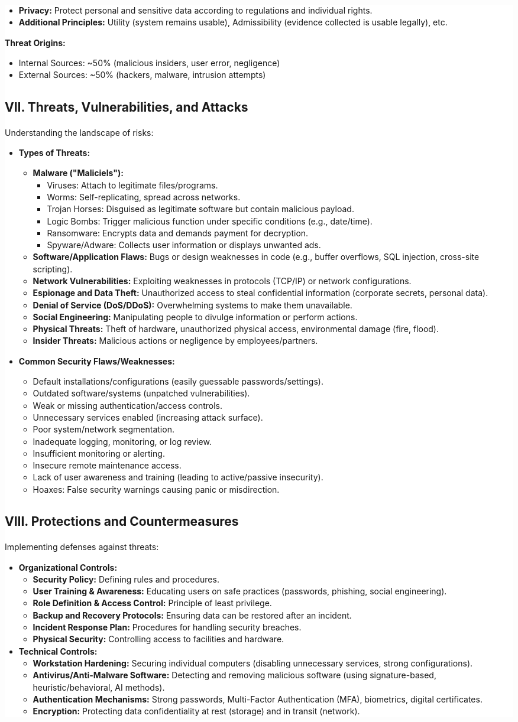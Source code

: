 *   **Privacy:** Protect personal and sensitive data according to regulations and individual rights.
*   **Additional Principles:** Utility (system remains usable), Admissibility (evidence collected is usable legally), etc.

**Threat Origins:**
*   Internal Sources: ~50% (malicious insiders, user error, negligence)
*   External Sources: ~50% (hackers, malware, intrusion attempts)

## VII. Threats, Vulnerabilities, and Attacks

Understanding the landscape of risks:

*   **Types of Threats:**
    *   **Malware ("Maliciels"):**
        *   Viruses: Attach to legitimate files/programs.
        *   Worms: Self-replicating, spread across networks.
        *   Trojan Horses: Disguised as legitimate software but contain malicious payload.
        *   Logic Bombs: Trigger malicious function under specific conditions (e.g., date/time).
        *   Ransomware: Encrypts data and demands payment for decryption.
        *   Spyware/Adware: Collects user information or displays unwanted ads.
    *   **Software/Application Flaws:** Bugs or design weaknesses in code (e.g., buffer overflows, SQL injection, cross-site scripting).
    *   **Network Vulnerabilities:** Exploiting weaknesses in protocols (TCP/IP) or network configurations.
    *   **Espionage and Data Theft:** Unauthorized access to steal confidential information (corporate secrets, personal data).
    *   **Denial of Service (DoS/DDoS):** Overwhelming systems to make them unavailable.
    *   **Social Engineering:** Manipulating people to divulge information or perform actions.
    *   **Physical Threats:** Theft of hardware, unauthorized physical access, environmental damage (fire, flood).
    *   **Insider Threats:** Malicious actions or negligence by employees/partners.

*   **Common Security Flaws/Weaknesses:**
    *   Default installations/configurations (easily guessable passwords/settings).
    *   Outdated software/systems (unpatched vulnerabilities).
    *   Weak or missing authentication/access controls.
    *   Unnecessary services enabled (increasing attack surface).
    *   Poor system/network segmentation.
    *   Inadequate logging, monitoring, or log review.
    *   Insufficient monitoring or alerting.
    *   Insecure remote maintenance access.
    *   Lack of user awareness and training (leading to active/passive insecurity).
    *   Hoaxes: False security warnings causing panic or misdirection.

## VIII. Protections and Countermeasures

Implementing defenses against threats:

*   **Organizational Controls:**
    *   **Security Policy:** Defining rules and procedures.
    *   **User Training & Awareness:** Educating users on safe practices (passwords, phishing, social engineering).
    *   **Role Definition & Access Control:** Principle of least privilege.
    *   **Backup and Recovery Protocols:** Ensuring data can be restored after an incident.
    *   **Incident Response Plan:** Procedures for handling security breaches.
    *   **Physical Security:** Controlling access to facilities and hardware.
*   **Technical Controls:**
    *   **Workstation Hardening:** Securing individual computers (disabling unnecessary services, strong configurations).
    *   **Antivirus/Anti-Malware Software:** Detecting and removing malicious software (using signature-based, heuristic/behavioral, AI methods).
    *   **Authentication Mechanisms:** Strong passwords, Multi-Factor Authentication (MFA), biometrics, digital certificates.
    *   **Encryption:** Protecting data confidentiality at rest (storage) and in transit (network).